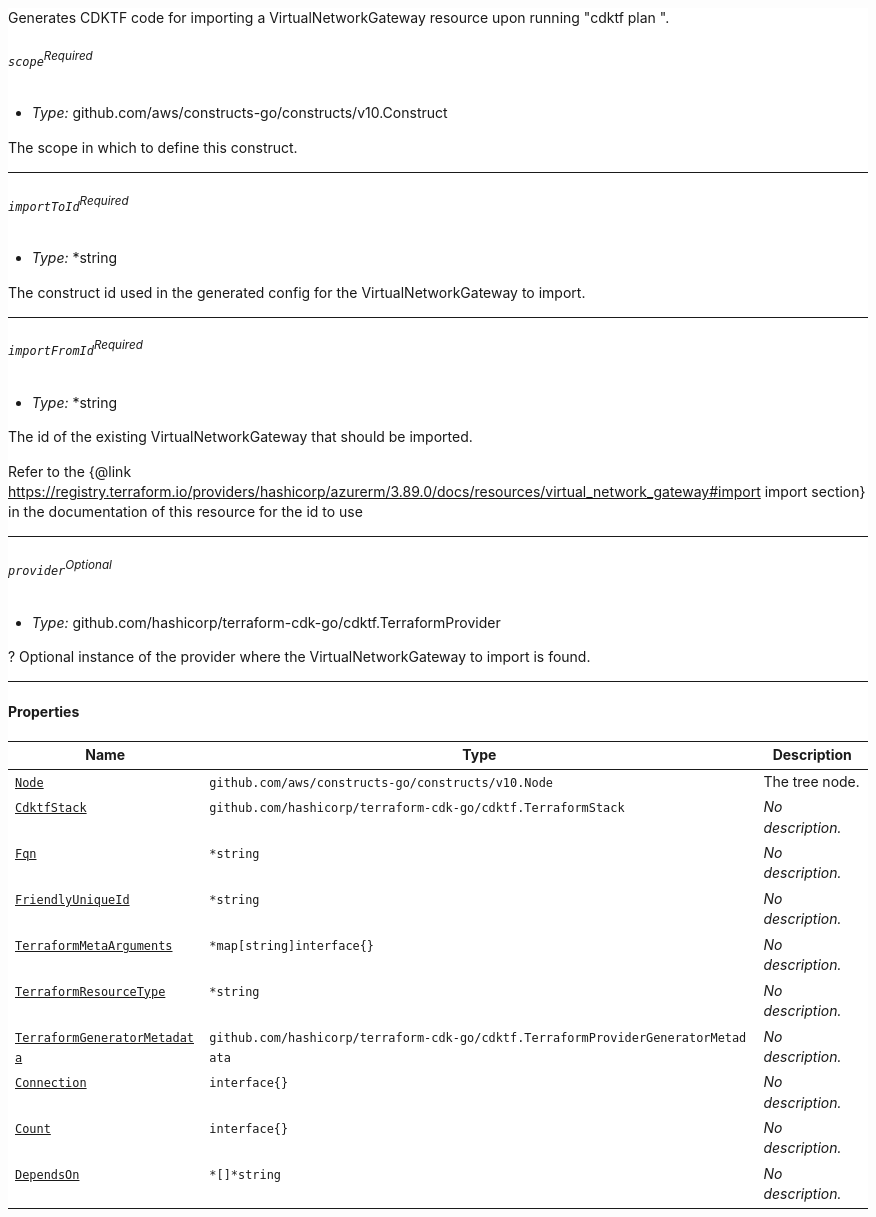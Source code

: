 Generates CDKTF code for importing a VirtualNetworkGateway resource upon running "cdktf plan <stack-name>".

###### `scope`<sup>Required</sup> <a name="scope" id="@cdktf/provider-azurerm.virtualNetworkGateway.VirtualNetworkGateway.generateConfigForImport.parameter.scope"></a>

- *Type:* github.com/aws/constructs-go/constructs/v10.Construct

The scope in which to define this construct.

---

###### `importToId`<sup>Required</sup> <a name="importToId" id="@cdktf/provider-azurerm.virtualNetworkGateway.VirtualNetworkGateway.generateConfigForImport.parameter.importToId"></a>

- *Type:* *string

The construct id used in the generated config for the VirtualNetworkGateway to import.

---

###### `importFromId`<sup>Required</sup> <a name="importFromId" id="@cdktf/provider-azurerm.virtualNetworkGateway.VirtualNetworkGateway.generateConfigForImport.parameter.importFromId"></a>

- *Type:* *string

The id of the existing VirtualNetworkGateway that should be imported.

Refer to the {@link https://registry.terraform.io/providers/hashicorp/azurerm/3.89.0/docs/resources/virtual_network_gateway#import import section} in the documentation of this resource for the id to use

---

###### `provider`<sup>Optional</sup> <a name="provider" id="@cdktf/provider-azurerm.virtualNetworkGateway.VirtualNetworkGateway.generateConfigForImport.parameter.provider"></a>

- *Type:* github.com/hashicorp/terraform-cdk-go/cdktf.TerraformProvider

? Optional instance of the provider where the VirtualNetworkGateway to import is found.

---

#### Properties <a name="Properties" id="Properties"></a>

| **Name** | **Type** | **Description** |
| --- | --- | --- |
| <code><a href="#@cdktf/provider-azurerm.virtualNetworkGateway.VirtualNetworkGateway.property.node">Node</a></code> | <code>github.com/aws/constructs-go/constructs/v10.Node</code> | The tree node. |
| <code><a href="#@cdktf/provider-azurerm.virtualNetworkGateway.VirtualNetworkGateway.property.cdktfStack">CdktfStack</a></code> | <code>github.com/hashicorp/terraform-cdk-go/cdktf.TerraformStack</code> | *No description.* |
| <code><a href="#@cdktf/provider-azurerm.virtualNetworkGateway.VirtualNetworkGateway.property.fqn">Fqn</a></code> | <code>*string</code> | *No description.* |
| <code><a href="#@cdktf/provider-azurerm.virtualNetworkGateway.VirtualNetworkGateway.property.friendlyUniqueId">FriendlyUniqueId</a></code> | <code>*string</code> | *No description.* |
| <code><a href="#@cdktf/provider-azurerm.virtualNetworkGateway.VirtualNetworkGateway.property.terraformMetaArguments">TerraformMetaArguments</a></code> | <code>*map[string]interface{}</code> | *No description.* |
| <code><a href="#@cdktf/provider-azurerm.virtualNetworkGateway.VirtualNetworkGateway.property.terraformResourceType">TerraformResourceType</a></code> | <code>*string</code> | *No description.* |
| <code><a href="#@cdktf/provider-azurerm.virtualNetworkGateway.VirtualNetworkGateway.property.terraformGeneratorMetadata">TerraformGeneratorMetadata</a></code> | <code>github.com/hashicorp/terraform-cdk-go/cdktf.TerraformProviderGeneratorMetadata</code> | *No description.* |
| <code><a href="#@cdktf/provider-azurerm.virtualNetworkGateway.VirtualNetworkGateway.property.connection">Connection</a></code> | <code>interface{}</code> | *No description.* |
| <code><a href="#@cdktf/provider-azurerm.virtualNetworkGateway.VirtualNetworkGateway.property.count">Count</a></code> | <code>interface{}</code> | *No description.* |
| <code><a href="#@cdktf/provider-azurerm.virtualNetworkGateway.VirtualNetworkGateway.property.dependsOn">DependsOn</a></code> | <code>*[]*string</code> | *No description.* |